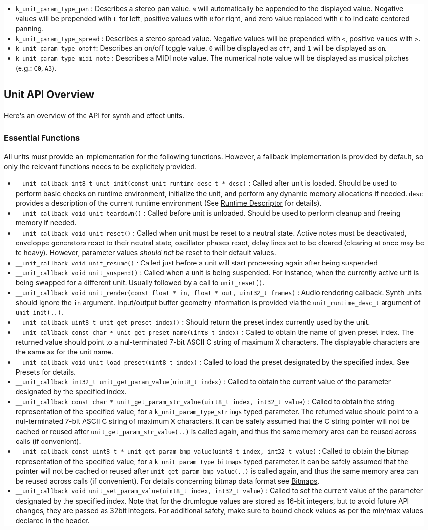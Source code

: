  * `k_unit_param_type_pan` : Describes a stereo pan value. `%` will automatically be appended to the displayed value. Negative values will be prepended with `L` for left, positive values with `R` for right, and zero value replaced with `C` to indicate centered panning.
  * `k_unit_param_type_spread` : Describes a stereo spread value. Negative values will be prepended with `<`, positive values with `>`.
  * `k_unit_param_type_onoff`: Describes an on/off toggle value. `0` will be displayed as `off`, and `1` will be displayed as `on`.
  * `k_unit_param_type_midi_note` : Describes a MIDI note value. The numerical note value will be displayed as musical pitches (e.g.: `C0`, `A3`).

## Unit API Overview

Here's an overview of the API for synth and effect units.

### Essential Functions

All units must provide an implementation for the following functions. However, a fallback implementation is provided by default, so only the relevant functions needs to be explicitely provided.

 * `__unit_callback int8_t unit_init(const unit_runtime_desc_t * desc)` : Called after unit is loaded. Should be used to perform basic checks on runtime environment, initialize the unit, and perform any dynamic memory allocations if needed. `desc` provides a description of the current runtime environment (See [Runtime Descriptor](#runtime-descriptor) for details).
 * `__unit_callback void unit_teardown()` : Called before unit is unloaded. Should be used to perform cleanup and freeing memory if needed.
 * `__unit_callback void unit_reset()` : Called when unit must be reset to a neutral state. Active notes must be deactivated, enveloppe generators reset to their neutral state, oscillator phases reset, delay lines set to be cleared (clearing at once may be to heavy). However, parameter values *should not be* reset to their default values.
 * `__unit_callback void unit_resume()` : Called just before a unit will start processing again after being suspended.
 * `__unit_callback void unit_suspend()` : Called when a unit is being suspended. For instance, when the currently active unit is being swapped for a different unit. Usually followed by a call to `unit_reset()`.
 * `__unit_callback void unit_render(const float * in, float * out, uint32_t frames)` : Audio rendering callback. Synth units should ignore the `in` argument. Input/output buffer geometry information is provided via the `unit_runtime_desc_t` argument of `unit_init(..)`.
 * `__unit_callback uint8_t unit_get_preset_index()` : Should return the preset index currently used by the unit.
 * `__unit_callback const char * unit_get_preset_name(uint8_t index)` : Called to obtain the name of given preset index. The returned value should point to a nul-terminated 7-bit ASCII C string of maximum X characters. The displayable characters are the same as for the unit name.
 * `__unit_callback void unit_load_preset(uint8_t index)` : Called to load the preset designated by the specified index. See [Presets](#presets) for details.
 * `__unit_callback int32_t unit_get_param_value(uint8_t index)` : Called to obtain the current value of the parameter designated by the specified index.
 * `__unit_callback const char * unit_get_param_str_value(uint8_t index, int32_t value)` : Called to obtain the string representation of the specified value, for a `k_unit_param_type_strings` typed parameter. The returned value should point to a nul-terminated 7-bit ASCII C string of maximum X characters. It can be safely assumed that the C string pointer will not be cached or reused after `unit_get_param_str_value(..)` is called again, and thus the same memory area can be reused across calls (if convenient).
 * `__unit_callback const uint8_t * unit_get_param_bmp_value(uint8_t index, int32_t value)` : Called to obtain the bitmap representation of the specified value, for a `k_unit_param_type_bitmaps` typed parameter. It can be safely assumed that the pointer will not be cached or reused after `unit_get_param_bmp_value(..)` is called again, and thus the same memory area can be reused across calls (if convenient). For details concerning bitmap data format see [Bitmaps](#bitmaps).
 * `__unit_callback void unit_set_param_value(uint8_t index, int32_t value)` : Called to set the current value of the parameter designated by the specified index. Note that for the drumlogue values are stored as 16-bit integers, but to avoid future API changes, they are passed as 32bit integers. For additional safety, make sure to bound check values as per the min/max values declared in the header.
